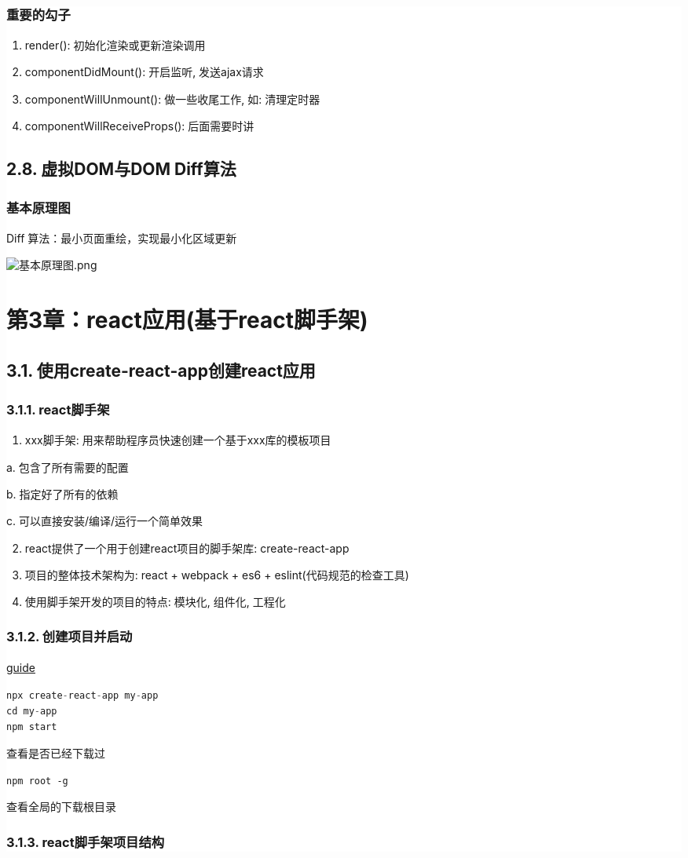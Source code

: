 ### 重要的勾子

1) render(): 初始化渲染或更新渲染调用

2) componentDidMount(): 开启监听, 发送ajax请求

3) componentWillUnmount(): 做一些收尾工作, 如: 清理定时器

4) componentWillReceiveProps(): 后面需要时讲

## 2.8. 虚拟DOM与DOM Diff算法

### 基本原理图

Diff 算法：最小页面重绘，实现最小化区域更新

![基本原理图.png](http://ww1.sinaimg.cn/large/005NUwyggy1gbqhljtzoqj30rp0b3wga.jpg)

# 第3章：react应用(基于react脚手架)

## 3.1. 使用create-react-app创建react应用

### 3.1.1. react脚手架

1) xxx脚手架: 用来帮助程序员快速创建一个基于xxx库的模板项目

a. 包含了所有需要的配置

b. 指定好了所有的依赖

c. 可以直接安装/编译/运行一个简单效果

2) react提供了一个用于创建react项目的脚手架库: create-react-app

3) 项目的整体技术架构为:  react + webpack + es6 + eslint(代码规范的检查工具)

4) 使用脚手架开发的项目的特点: 模块化, 组件化, 工程化

### 3.1.2. 创建项目并启动

[guide](https://github.com/facebook/create-react-app)

```jsx
npx create-react-app my-app
cd my-app
npm start
```

查看是否已经下载过

`npm root -g`

查看全局的下载根目录 

### 3.1.3. react脚手架项目结构
